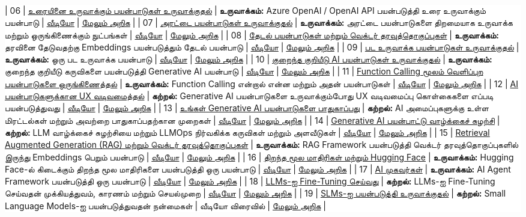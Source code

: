 | 06  | [உரையினை உருவாக்கும் பயன்பாடுகள் உருவாக்குதல்](./06-text-generation-apps/README.md?WT.mc_id=academic-105485-koreyst)                                | **உருவாக்கம்:** Azure OpenAI / OpenAI API பயன்படுத்தி உரை உருவாக்கும் பயன்பாடு                                | [வீடியோ](https://aka.ms/gen-ai-lesson6-gh?WT.mc_id=academic-105485-koreyst)  | [மேலும் அறிக](https://aka.ms/genai-collection?WT.mc_id=academic-105485-koreyst) |
| 07  | [அரட்டை பயன்பாடுகள் உருவாக்குதல்](./07-building-chat-applications/README.md?WT.mc_id=academic-105485-koreyst)                                     | **உருவாக்கம்:** அரட்டை பயன்பாடுகளை திறமையாக உருவாக்க மற்றும் ஒருங்கிணைக்கும் நுட்பங்கள்               | [வீடியோ](https://aka.ms/gen-ai-lessons7-gh?WT.mc_id=academic-105485-koreyst) | [மேலும் அறிக](https://aka.ms/genai-collection?WT.mc_id=academic-105485-koreyst) |
| 08  | [தேடல் பயன்பாடுகள் மற்றும் வெக்டர் தரவுத்தொகுப்புகள்](./08-building-search-applications/README.md?WT.mc_id=academic-105485-koreyst)                        | **உருவாக்கம்:** தரவினை தேடுவதற்கு Embeddings பயன்படுத்தும் தேடல் பயன்பாடு                        | [வீடியோ](https://aka.ms/gen-ai-lesson8-gh?WT.mc_id=academic-105485-koreyst)  | [மேலும் அறிக](https://aka.ms/genai-collection?WT.mc_id=academic-105485-koreyst) |
| 09  | [பட உருவாக்க பயன்பாடுகள் உருவாக்குதல்](./09-building-image-applications/README.md?WT.mc_id=academic-105485-koreyst)                        | **உருவாக்கம்:** ஒரு பட உருவாக்க பயன்பாடு                                                       | [வீடியோ](https://aka.ms/gen-ai-lesson9-gh?WT.mc_id=academic-105485-koreyst)  | [மேலும் அறிக](https://aka.ms/genai-collection?WT.mc_id=academic-105485-koreyst) |
| 10  | [குறைந்த குறியீடு AI பயன்பாடுகள் உருவாக்குதல்](./10-building-low-code-ai-applications/README.md?WT.mc_id=academic-105485-koreyst)                       | **உருவாக்கம்:** குறைந்த குறியீடு கருவிகளை பயன்படுத்தி Generative AI பயன்பாடு                                     | [வீடியோ](https://aka.ms/gen-ai-lesson10-gh?WT.mc_id=academic-105485-koreyst) | [மேலும் அறிக](https://aka.ms/genai-collection?WT.mc_id=academic-105485-koreyst) |
| 11  | [Function Calling மூலம் வெளிப்புற பயன்பாடுகளை ஒருங்கிணைத்தல்](./11-integrating-with-function-calling/README.md?WT.mc_id=academic-105485-koreyst) | **உருவாக்கம்:** Function Calling என்றால் என்ன மற்றும் அதன் பயன்பாடுகள்                          | [வீடியோ](https://aka.ms/gen-ai-lesson11-gh?WT.mc_id=academic-105485-koreyst) | [மேலும் அறிக](https://aka.ms/genai-collection?WT.mc_id=academic-105485-koreyst) |
| 12  | [AI பயன்பாடுகளுக்கான UX வடிவமைத்தல்](./12-designing-ux-for-ai-applications/README.md?WT.mc_id=academic-105485-koreyst)                         | **கற்றல்:** Generative AI பயன்பாடுகளை உருவாக்கும்போது UX வடிவமைப்பு கொள்கைகளை எப்படி பயன்படுத்துவது         | [வீடியோ](https://aka.ms/gen-ai-lesson12-gh?WT.mc_id=academic-105485-koreyst) | [மேலும் அறிக](https://aka.ms/genai-collection?WT.mc_id=academic-105485-koreyst) |
| 13  | [உங்கள் Generative AI பயன்பாடுகளை பாதுகாப்பது](./13-securing-ai-applications/README.md?WT.mc_id=academic-105485-koreyst)                         | **கற்றல்:** AI அமைப்புகளுக்கு உள்ள மிரட்டல்கள் மற்றும் அவற்றை பாதுகாப்பதற்கான முறைகள்             | [வீடியோ](https://aka.ms/gen-ai-lesson13-gh?WT.mc_id=academic-105485-koreyst) | [மேலும் அறிக](https://aka.ms/genai-collection?WT.mc_id=academic-105485-koreyst) |
| 14  | [Generative AI பயன்பாட்டு வாழ்க்கைச் சுழற்சி](./14-the-generative-ai-application-lifecycle/README.md?WT.mc_id=academic-105485-koreyst)           | **கற்றல்:** LLM வாழ்க்கைச் சுழற்சியை மற்றும் LLMOps நிர்வகிக்க கருவிகள் மற்றும் அளவீடுகள்                         | [வீடியோ](https://aka.ms/gen-ai-lesson14-gh?WT.mc_id=academic-105485-koreyst) | [மேலும் அறிக](https://aka.ms/genai-collection?WT.mc_id=academic-105485-koreyst) |
| 15  | [Retrieval Augmented Generation (RAG) மற்றும் வெக்டர் தரவுத்தொகுப்புகள்](./15-rag-and-vector-databases/README.md?WT.mc_id=academic-105485-koreyst)        | **உருவாக்கம்:** RAG Framework பயன்படுத்தி வெக்டர் தரவுத்தொகுப்புகளில் இருந்து Embeddings பெறும் பயன்பாடு  | [வீடியோ](https://aka.ms/gen-ai-lesson15-gh?WT.mc_id=academic-105485-koreyst) | [மேலும் அறிக](https://aka.ms/genai-collection?WT.mc_id=academic-105485-koreyst) |
| 16  | [திறந்த மூல மாதிரிகள் மற்றும் Hugging Face](./16-open-source-models/README.md?WT.mc_id=academic-105485-koreyst)                                    | **உருவாக்கம்:** Hugging Face-ல் கிடைக்கும் திறந்த மூல மாதிரிகளை பயன்படுத்தி ஒரு பயன்பாடு                    | [வீடியோ](https://aka.ms/gen-ai-lesson16-gh?WT.mc_id=academic-105485-koreyst) | [மேலும் அறிக](https://aka.ms/genai-collection?WT.mc_id=academic-105485-koreyst) |
| 17  | [AI முகவர்கள்](./17-ai-agents/README.md?WT.mc_id=academic-105485-koreyst)                                                                       | **உருவாக்கம்:** AI Agent Framework பயன்படுத்தி ஒரு பயன்பாடு                                           | [வீடியோ](https://aka.ms/gen-ai-lesson17-gh?WT.mc_id=academic-105485-koreyst) | [மேலும் அறிக](https://aka.ms/genai-collection?WT.mc_id=academic-105485-koreyst) |
| 18  | [LLMs-ஐ Fine-Tuning செய்வது](./18-fine-tuning/README.md?WT.mc_id=academic-105485-koreyst)                                                              | **கற்றல்:** LLMs-ஐ Fine-Tuning செய்வதன் முக்கியத்துவம், காரணம் மற்றும் செயல்முறை                                            | [வீடியோ](https://aka.ms/gen-ai-lesson18-gh?WT.mc_id=academic-105485-koreyst) | [மேலும் அறிக](https://aka.ms/genai-collection?WT.mc_id=academic-105485-koreyst) |
| 19  | [SLMs-ஐ பயன்படுத்தி உருவாக்குதல்](./19-slm/README.md?WT.mc_id=academic-105485-koreyst)                                                              | **கற்றல்:** Small Language Models-ஐ பயன்படுத்துவதன் நன்மைகள்                                            | வீடியோ விரைவில் | [மேலும் அறிக](https://aka.ms/genai-collection?WT.mc_id=academic-105485-koreyst) |